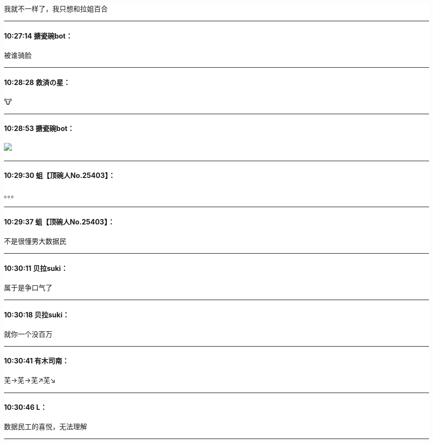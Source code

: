 我就不一样了，我只想和拉姐百合

*****

#### 10:27:14  搪瓷碗bot：

被谁骑脸

*****

#### 10:28:28  救済の星：

🐮

*****

#### 10:28:53  搪瓷碗bot：

![](http://gchat.qpic.cn/gchatpic_new/648903013/614391357-2331312718-B7678BD7E449577F85B7ED90F63866D8/0?term=2")

*****

#### 10:29:30  蛆【顶碗人No.25403】：

。。。

*****

#### 10:29:37  蛆【顶碗人No.25403】：

不是很懂男大数据民

*****

#### 10:30:11  贝拉suki：

属于是争口气了

*****

#### 10:30:18  贝拉suki：

就你一个没百万

*****

#### 10:30:41  有木司南：

芜→芜→芜↗芜↘

*****

#### 10:30:46  L：

数据民工的喜悦，无法理解

*****
